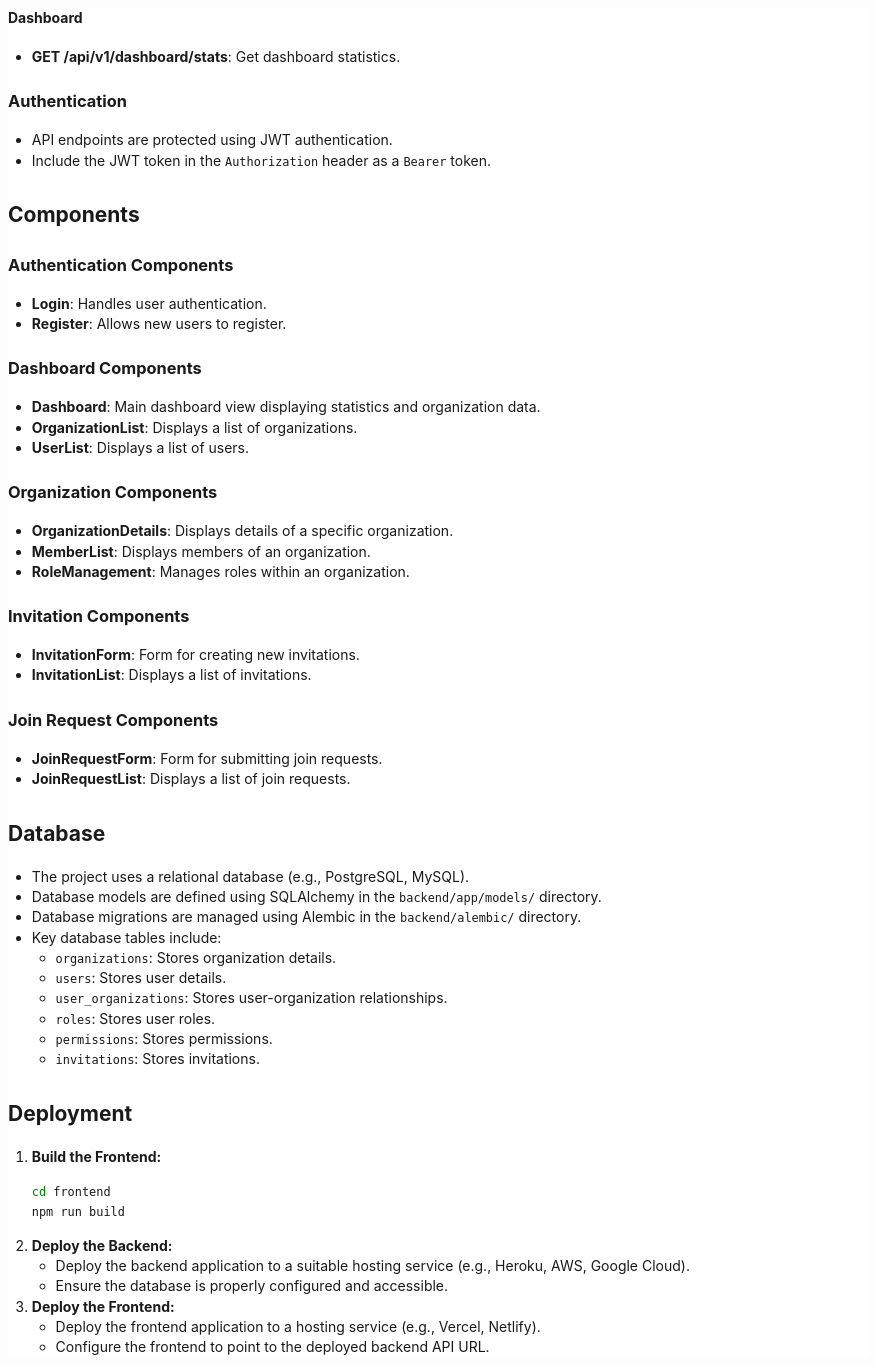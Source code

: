 #### Dashboard
- **GET /api/v1/dashboard/stats**: Get dashboard statistics.

### Authentication
- API endpoints are protected using JWT authentication.
- Include the JWT token in the `Authorization` header as a `Bearer` token.

## Components

### Authentication Components
- **Login**: Handles user authentication.
- **Register**: Allows new users to register.

### Dashboard Components
- **Dashboard**: Main dashboard view displaying statistics and organization data.
- **OrganizationList**: Displays a list of organizations.
- **UserList**: Displays a list of users.

### Organization Components
- **OrganizationDetails**: Displays details of a specific organization.
- **MemberList**: Displays members of an organization.
- **RoleManagement**: Manages roles within an organization.

### Invitation Components
- **InvitationForm**: Form for creating new invitations.
- **InvitationList**: Displays a list of invitations.

### Join Request Components
- **JoinRequestForm**: Form for submitting join requests.
- **JoinRequestList**: Displays a list of join requests.

## Database
- The project uses a relational database (e.g., PostgreSQL, MySQL).
- Database models are defined using SQLAlchemy in the `backend/app/models/` directory.
- Database migrations are managed using Alembic in the `backend/alembic/` directory.
- Key database tables include:
  - `organizations`: Stores organization details.
  - `users`: Stores user details.
  - `user_organizations`: Stores user-organization relationships.
  - `roles`: Stores user roles.
  - `permissions`: Stores permissions.
  - `invitations`: Stores invitations.

## Deployment
1. **Build the Frontend:**
   ```bash
   cd frontend
   npm run build
   ```
2. **Deploy the Backend:**
   - Deploy the backend application to a suitable hosting service (e.g., Heroku, AWS, Google Cloud).
   - Ensure the database is properly configured and accessible.
3. **Deploy the Frontend:**
   - Deploy the frontend application to a hosting service (e.g., Vercel, Netlify).
   - Configure the frontend to point to the deployed backend API URL.
